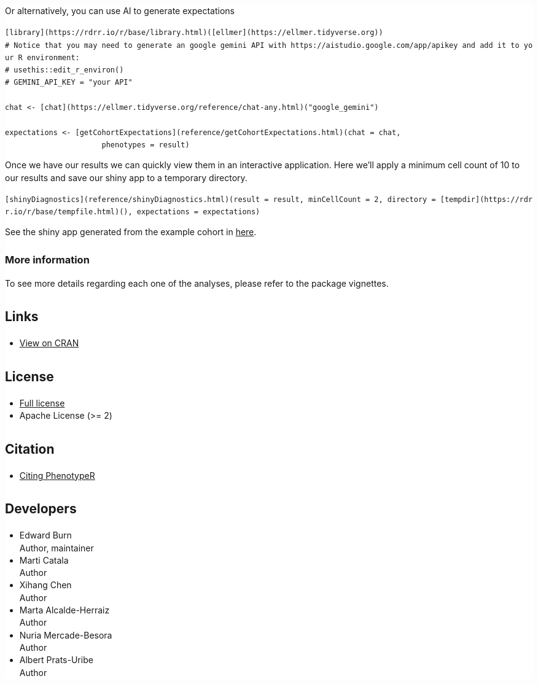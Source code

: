 Or alternatively, you can use AI to generate expectations
    
    
    [library](https://rdrr.io/r/base/library.html)([ellmer](https://ellmer.tidyverse.org))
    # Notice that you may need to generate an google gemini API with https://aistudio.google.com/app/apikey and add it to your R environment:
    # usethis::edit_r_environ()
    # GEMINI_API_KEY = "your API"
    
    chat <- [chat](https://ellmer.tidyverse.org/reference/chat-any.html)("google_gemini")
    
    expectations <- [getCohortExpectations](reference/getCohortExpectations.html)(chat = chat, 
                          phenotypes = result)

Once we have our results we can quickly view them in an interactive application. Here we’ll apply a minimum cell count of 10 to our results and save our shiny app to a temporary directory.
    
    
    [shinyDiagnostics](reference/shinyDiagnostics.html)(result = result, minCellCount = 2, directory = [tempdir](https://rdrr.io/r/base/tempfile.html)(), expectations = expectations)

See the shiny app generated from the example cohort in [here](https://dpa-pde-oxford.shinyapps.io/PhenotypeRShiny/).

### More information

To see more details regarding each one of the analyses, please refer to the package vignettes.

## Links

  * [View on CRAN](https://cloud.r-project.org/package=PhenotypeR)



## License

  * [Full license](LICENSE.html)
  * Apache License (>= 2)



## Citation

  * [Citing PhenotypeR](authors.html#citation)



## Developers

  * Edward Burn   
Author, maintainer  [](https://orcid.org/0000-0002-9286-1128)
  * Marti Catala   
Author  [](https://orcid.org/0000-0003-3308-9905)
  * Xihang Chen   
Author  [](https://orcid.org/0009-0001-8112-8959)
  * Marta Alcalde-Herraiz   
Author  [](https://orcid.org/0009-0002-4405-1814)
  * Nuria Mercade-Besora   
Author  [](https://orcid.org/0009-0006-7948-3747)
  * Albert Prats-Uribe   
Author  [](https://orcid.org/0000-0003-1202-9153)

